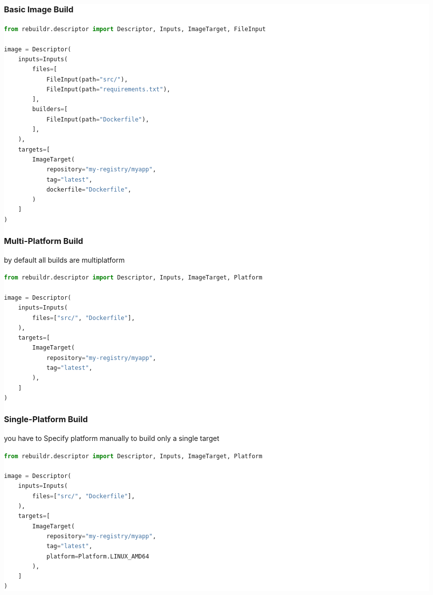 ### Basic Image Build

```python
from rebuildr.descriptor import Descriptor, Inputs, ImageTarget, FileInput

image = Descriptor(
    inputs=Inputs(
        files=[
            FileInput(path="src/"),
            FileInput(path="requirements.txt"),
        ],
        builders=[
            FileInput(path="Dockerfile"),
        ],
    ),
    targets=[
        ImageTarget(
            repository="my-registry/myapp",
            tag="latest",
            dockerfile="Dockerfile",
        )
    ]
)
```

### Multi-Platform Build

by default all builds are multiplatform

```python
from rebuildr.descriptor import Descriptor, Inputs, ImageTarget, Platform

image = Descriptor(
    inputs=Inputs(
        files=["src/", "Dockerfile"],
    ),
    targets=[
        ImageTarget(
            repository="my-registry/myapp",
            tag="latest",
        ),
    ]
)
```

### Single-Platform Build

you have to Specify platform manually to build only a single target

```python
from rebuildr.descriptor import Descriptor, Inputs, ImageTarget, Platform

image = Descriptor(
    inputs=Inputs(
        files=["src/", "Dockerfile"],
    ),
    targets=[
        ImageTarget(
            repository="my-registry/myapp",
            tag="latest",
            platform=Platform.LINUX_AMD64
        ),
    ]
)
```
